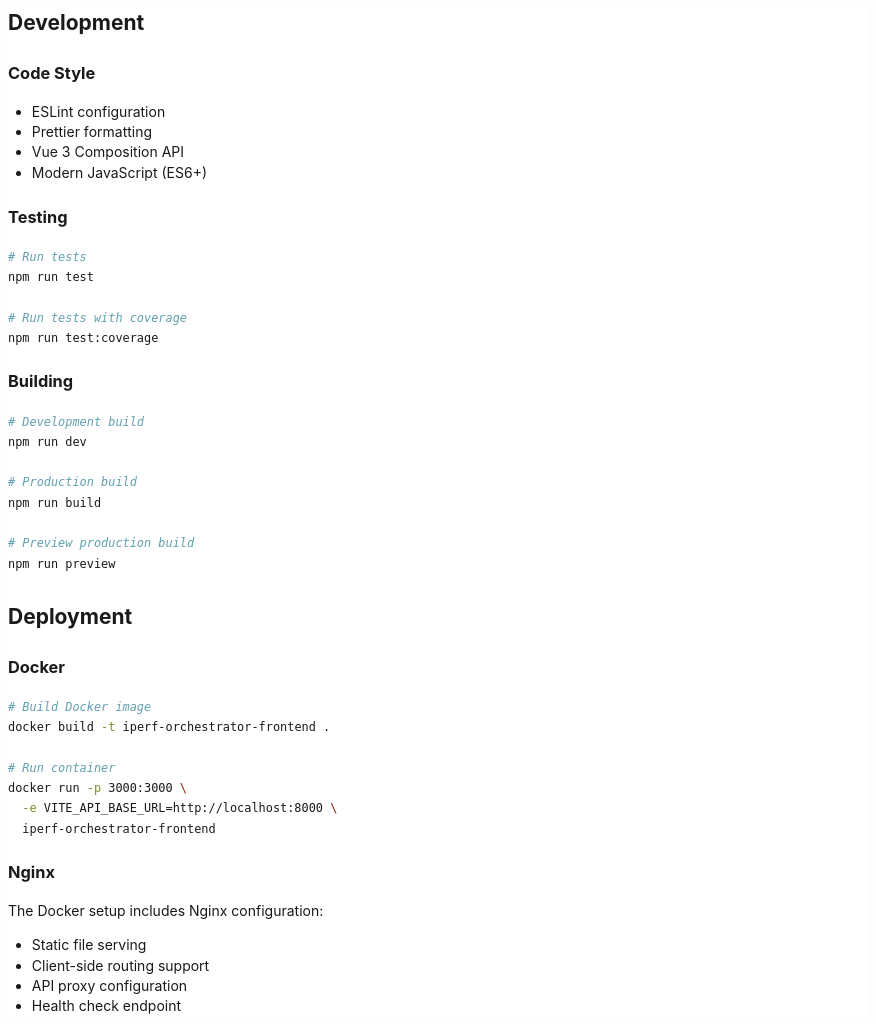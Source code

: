 ## Development

### Code Style

- ESLint configuration
- Prettier formatting
- Vue 3 Composition API
- Modern JavaScript (ES6+)

### Testing

```bash
# Run tests
npm run test

# Run tests with coverage
npm run test:coverage
```

### Building

```bash
# Development build
npm run dev

# Production build
npm run build

# Preview production build
npm run preview
```

## Deployment

### Docker

```bash
# Build Docker image
docker build -t iperf-orchestrator-frontend .

# Run container
docker run -p 3000:3000 \
  -e VITE_API_BASE_URL=http://localhost:8000 \
  iperf-orchestrator-frontend
```

### Nginx

The Docker setup includes Nginx configuration:
- Static file serving
- Client-side routing support
- API proxy configuration
- Health check endpoint
